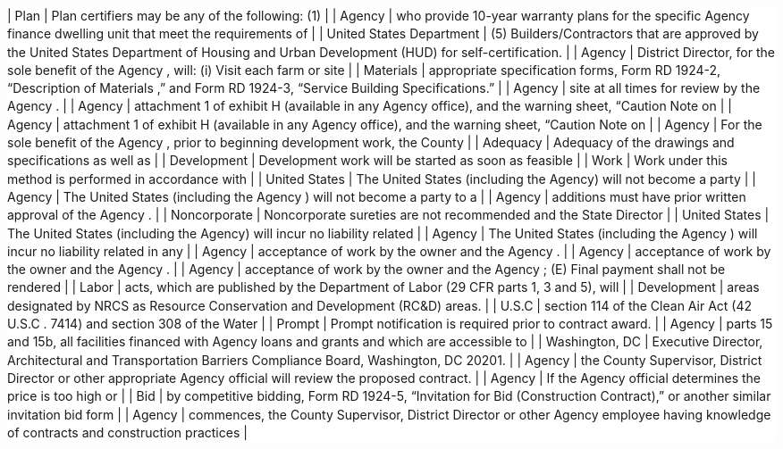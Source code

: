 | Plan                        | Plan certifiers may be any of the following: (1)                                                                                                             |
| Agency                      | who provide 10-year warranty plans for the specific Agency finance dwelling unit that meet the requirements of                                               |
| United States Department    | (5) Builders/Contractors that are approved by the  United States Department  of Housing and Urban Development (HUD) for self-certification.                  |
| Agency                      | District Director, for the sole benefit of the Agency , will: (i) Visit each farm or site                                                                    |
| Materials                   | appropriate specification forms, Form RD 1924-2, &#8220;Description of Materials ,&#8221; and Form RD 1924-3, &#8220;Service Building Specifications.&#8221; |
| Agency                      | site at all times for review by the Agency .                                                                                                                 |
| Agency                      | attachment 1 of exhibit H (available in any Agency office), and the warning sheet, &#8220;Caution Note on                                                    |
| Agency                      | attachment 1 of exhibit H (available in any Agency office), and the warning sheet, &#8220;Caution Note on                                                    |
| Agency                      | For the sole benefit of the  Agency , prior to beginning development work, the County                                                                        |
| Adequacy                    | Adequacy of the drawings and specifications as well as                                                                                                       |
| Development                 | Development work will be started as soon as feasible                                                                                                         |
| Work                        | Work under this method is performed in accordance with                                                                                                       |
| United States               | The  United States (including the Agency) will not become a party                                                                                            |
| Agency                      | The United States (including the  Agency ) will not become a party to a                                                                                      |
| Agency                      | additions must have prior written approval of the Agency .                                                                                                   |
| Noncorporate                | Noncorporate sureties are not recommended and the State Director                                                                                             |
| United States               | The  United States (including the Agency) will incur no liability related                                                                                    |
| Agency                      | The United States (including the  Agency ) will incur no liability related in any                                                                            |
| Agency                      | acceptance of work by the owner and the Agency .                                                                                                             |
| Agency                      | acceptance of work by the owner and the Agency .                                                                                                             |
| Agency                      | acceptance of work by the owner and the Agency ; (E) Final payment shall not be rendered                                                                     |
| Labor                       | acts, which are published by the Department of Labor (29 CFR parts 1, 3 and 5), will                                                                         |
| Development                 | areas designated by NRCS as Resource Conservation and Development  (RC&amp;D) areas.                                                                         |
| U.S.C                       | section 114 of the Clean Air Act (42 U.S.C . 7414) and section 308 of the Water                                                                              |
| Prompt                      | Prompt  notification is required prior to contract award.                                                                                                    |
| Agency                      | parts 15 and 15b, all facilities financed with Agency loans and grants and which are accessible to                                                           |
| Washington, DC              | Executive Director, Architectural and Transportation Barriers Compliance Board, Washington, DC  20201.                                                       |
| Agency                      | the County Supervisor, District Director or other appropriate Agency  official will review the proposed contract.                                            |
| Agency                      | If the  Agency official determines the price is too high or                                                                                                  |
| Bid                         | by competitive bidding, Form RD 1924-5, &#8220;Invitation for Bid (Construction Contract),&#8221; or another similar invitation bid form                     |
| Agency                      | commences, the County Supervisor, District Director or other Agency employee having knowledge of contracts and construction practices                        |